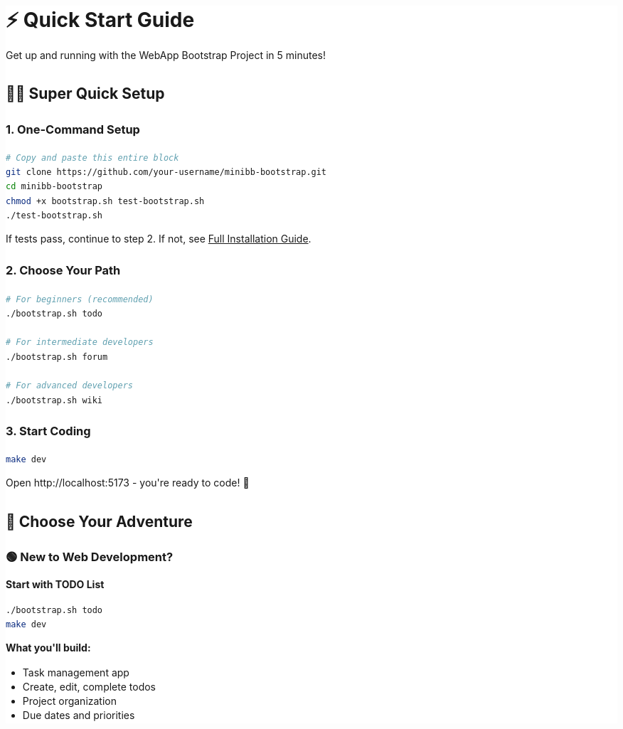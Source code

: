 # ⚡ Quick Start Guide

Get up and running with the WebApp Bootstrap Project in 5 minutes!

## 🏃‍♂️ Super Quick Setup

### 1. One-Command Setup
```bash
# Copy and paste this entire block
git clone https://github.com/your-username/minibb-bootstrap.git
cd minibb-bootstrap
chmod +x bootstrap.sh test-bootstrap.sh
./test-bootstrap.sh
```

If tests pass, continue to step 2. If not, see [Full Installation Guide](INSTALLATION_GUIDE.md).

### 2. Choose Your Path
```bash
# For beginners (recommended)
./bootstrap.sh todo

# For intermediate developers
./bootstrap.sh forum

# For advanced developers
./bootstrap.sh wiki
```

### 3. Start Coding
```bash
make dev
```

Open http://localhost:5173 - you're ready to code! 🎉

## 🎯 Choose Your Adventure

### 🟢 New to Web Development?
**Start with TODO List**
```bash
./bootstrap.sh todo
make dev
```

**What you'll build:**
- Task management app
- Create, edit, complete todos
- Project organization
- Due dates and priorities
